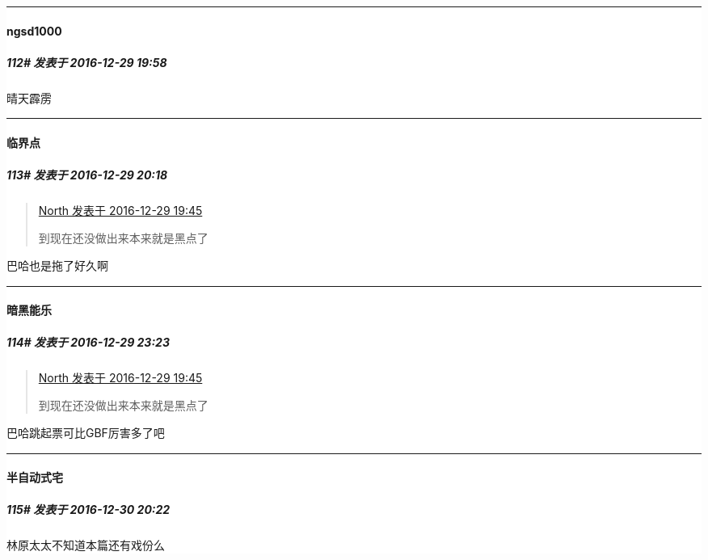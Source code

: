 


-----

####  ngsd1000  
##### 112#       发表于 2016-12-29 19:58




晴天霹雳







-----

####  临界点  
##### 113#       发表于 2016-12-29 20:18



<blockquote><a href="httphttps://bbs.saraba1st.com/2b/forum.php?mod=redirect&amp;goto=findpost&amp;pid=34639728&amp;ptid=1229445" target="_blank">North 发表于 2016-12-29 19:45</a>

到现在还没做出来本来就是黑点了</blockquote>
巴哈也是拖了好久啊  







-----

####  暗黑能乐  
##### 114#       发表于 2016-12-29 23:23



<blockquote><a href="httphttps://bbs.saraba1st.com/2b/forum.php?mod=redirect&amp;goto=findpost&amp;pid=34639728&amp;ptid=1229445" target="_blank">North 发表于 2016-12-29 19:45</a>

到现在还没做出来本来就是黑点了</blockquote>
巴哈跳起票可比GBF厉害多了吧







-----

####  半自动式宅  
##### 115#       发表于 2016-12-30 20:22




林原太太不知道本篇还有戏份么

